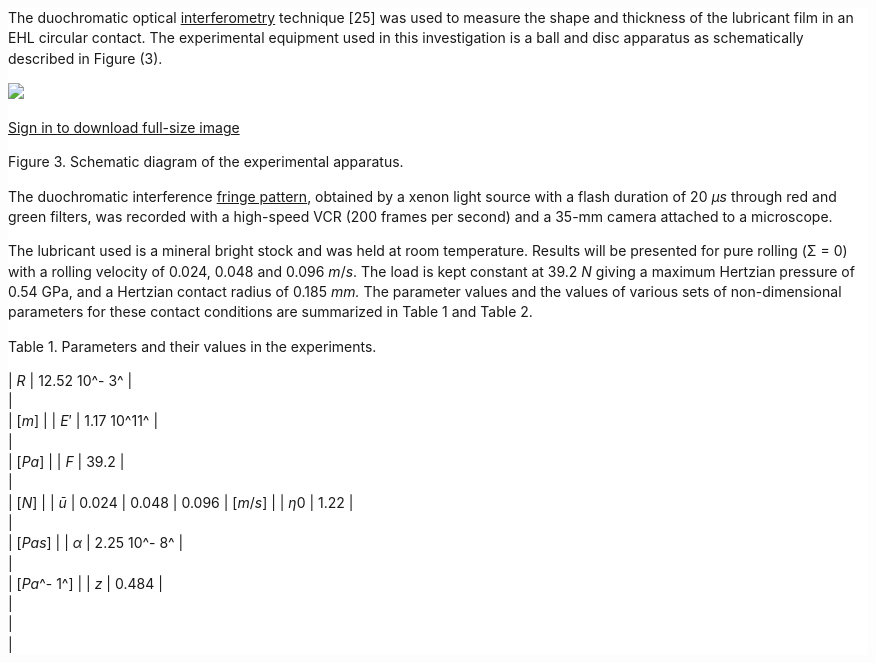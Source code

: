 The duochromatic optical [interferometry](https://www.sciencedirect.com/topics/chemical-engineering/interferometry "Learn more about interferometry from ScienceDirect's AI-generated Topic Pages") technique [25] was used to measure the shape and thickness of the lubricant film in an EHL circular contact. The experimental equipment used in this investigation is a ball and disc apparatus as schematically described in Figure (3).

![](https://ars.els-cdn.com/content/image/1-s2.0-S0167892200801091-gr3.gif)

[Sign in to download full-size image](https://www.sciencedirect.com/user/login?returnURL=https%3A%2F%2Fwww.sciencedirect.com%2Ftopics%2Fphysics-and-astronomy%2Foptical-interferometry)

Figure 3. Schematic diagram of the experimental apparatus.

The duochromatic interference [fringe pattern](https://www.sciencedirect.com/topics/physics-and-astronomy/diffraction-pattern "Learn more about fringe pattern from ScienceDirect's AI-generated Topic Pages"), obtained by a xenon light source with a flash duration of 20 *μs* through red and green filters, was recorded with a high-speed VCR (200 frames per second) and a 35-mm camera attached to a microscope.

The lubricant used is a mineral bright stock and was held at room temperature. Results will be presented for pure rolling (Σ = 0) with a rolling velocity of 0.024, 0.048 and 0.096 *m*/*s*. The load is kept constant at 39.2 *N* giving a maximum Hertzian pressure of 0.54 GPa, and a Hertzian contact radius of 0.185 *mm.* The parameter values and the values of various sets of non-dimensional parameters for these contact conditions are summarized in Table 1 and Table 2.

Table 1. Parameters and their values in the experiments.

| *R* | 12.52 10^- 3^ |\
 |\
 | [*m*] |
| *E*′ | 1.17 10^11^ |\
 |\
 | [*Pa*] |
| *F* | 39.2 |\
 |\
 | [*N*] |
| *ū* | 0.024 | 0.048 | 0.096 | [*m*/*s*] |
| *η*0 | 1.22 |\
 |\
 | [*Pas*] |
| *α* | 2.25 10^- 8^ |\
 |\
 | [*Pa*^- 1^] |
| *z* | 0.484 |\
 |\
 |\
 |
